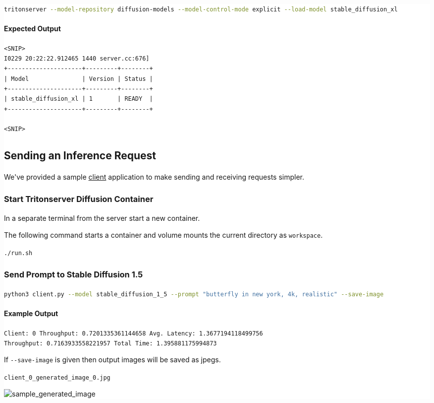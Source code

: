 
```bash
tritonserver --model-repository diffusion-models --model-control-mode explicit --load-model stable_diffusion_xl
```

#### Expected Output
```
<SNIP>
I0229 20:22:22.912465 1440 server.cc:676]
+---------------------+---------+--------+
| Model               | Version | Status |
+---------------------+---------+--------+
| stable_diffusion_xl | 1       | READY  |
+---------------------+---------+--------+

<SNIP>
```

## Sending an Inference Request

We've provided a sample [client](client.py) application to make
sending and receiving requests simpler.

### Start Tritonserver Diffusion Container

In a separate terminal from the server start a new container.

The following command starts a container and volume mounts the current
directory as `workspace`.

```bash
./run.sh
```


### Send Prompt to Stable Diffusion 1.5

```bash
python3 client.py --model stable_diffusion_1_5 --prompt "butterfly in new york, 4k, realistic" --save-image
```

#### Example Output

```bash
Client: 0 Throughput: 0.7201335361144658 Avg. Latency: 1.3677194118499756
Throughput: 0.7163933558221957 Total Time: 1.395881175994873
```

If `--save-image` is given then output images will be saved as jpegs.

`
 client_0_generated_image_0.jpg
`

![sample_generated_image](./docs/client_0_generated_image_0_1_5.jpg)

